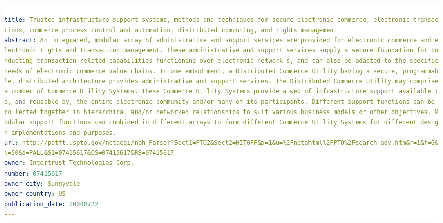 ```yaml
---
title: Trusted infrastructure support systems, methods and techniques for secure electronic commerce, electronic transactions, commerce process control and automation, distributed computing, and rights management
abstract: An integrated, modular array of administrative and support services are provided for electronic commerce and electronic rights and transaction management. These administrative and support services supply a secure foundation for conducting transaction-related capabilities functioning over electronic network-s, and can also be adapted to the specific needs of electronic commerce value chains. In one embodiment, a Distributed Commerce Utility having a secure, programmable, distributed architecture provides administrative and support services. The Distributed Commerce Utility may comprise a number of Commerce Utility Systems. These Commerce Utility Systems provide a web of infrastructure support available to, and reusable by, the entire electronic community and/or many of its participants. Different support functions can be collected together in hierarchical and/or networked relationships to suit various business models or other objectives. Modular support functions can combined in different arrays to form different Commerce Utility Systems for different design implementations and purposes.
url: http://patft.uspto.gov/netacgi/nph-Parser?Sect1=PTO2&Sect2=HITOFF&p=1&u=%2Fnetahtml%2FPTO%2Fsearch-adv.htm&r=1&f=G&l=50&d=PALL&S1=07415617&OS=07415617&RS=07415617
owner: Intertrust Technologies Corp.
number: 07415617
owner_city: Sunnyvale
owner_country: US
publication_date: 20040722
---
```

